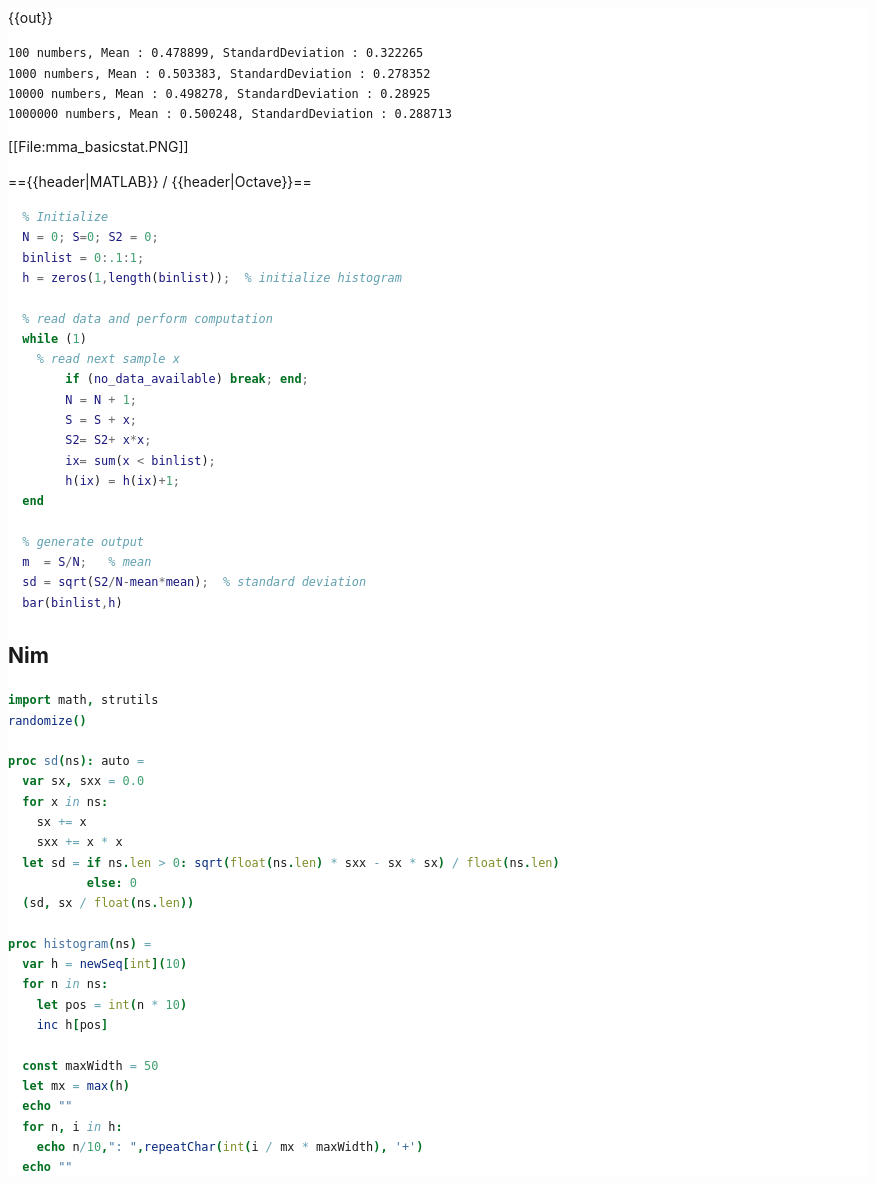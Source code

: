 {{out}}

```txt
100 numbers, Mean : 0.478899, StandardDeviation : 0.322265
1000 numbers, Mean : 0.503383, StandardDeviation : 0.278352
10000 numbers, Mean : 0.498278, StandardDeviation : 0.28925
1000000 numbers, Mean : 0.500248, StandardDeviation : 0.288713
```

[[File:mma_basicstat.PNG]]

=={{header|MATLAB}} / {{header|Octave}}==

```Matlab
  % Initialize
  N = 0; S=0; S2 = 0;
  binlist = 0:.1:1;
  h = zeros(1,length(binlist));  % initialize histogram

  % read data and perform computation
  while (1)
	% read next sample x
        if (no_data_available) break; end;
        N = N + 1;
        S = S + x;
        S2= S2+ x*x;
        ix= sum(x < binlist);
        h(ix) = h(ix)+1;
  end

  % generate output
  m  = S/N;   % mean
  sd = sqrt(S2/N-mean*mean);  % standard deviation
  bar(binlist,h)
```



## Nim


```nim
import math, strutils
randomize()

proc sd(ns): auto =
  var sx, sxx = 0.0
  for x in ns:
    sx += x
    sxx += x * x
  let sd = if ns.len > 0: sqrt(float(ns.len) * sxx - sx * sx) / float(ns.len)
           else: 0
  (sd, sx / float(ns.len))

proc histogram(ns) =
  var h = newSeq[int](10)
  for n in ns:
    let pos = int(n * 10)
    inc h[pos]

  const maxWidth = 50
  let mx = max(h)
  echo ""
  for n, i in h:
    echo n/10,": ",repeatChar(int(i / mx * maxWidth), '+')
  echo ""

```